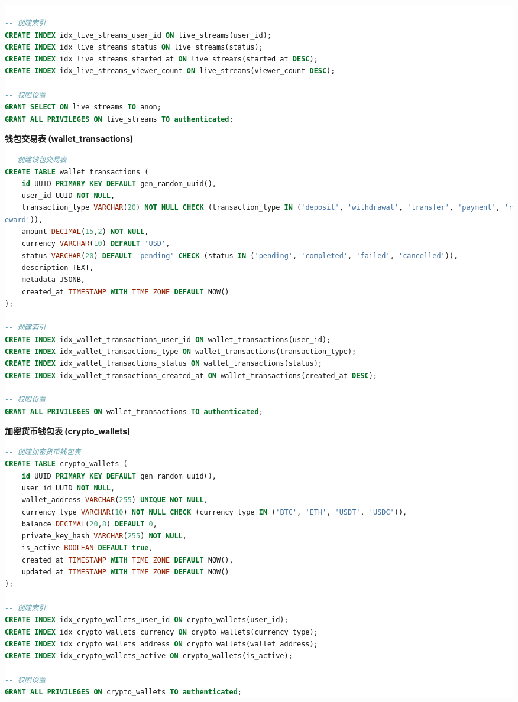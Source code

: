 ```sql

-- 创建索引
CREATE INDEX idx_live_streams_user_id ON live_streams(user_id);
CREATE INDEX idx_live_streams_status ON live_streams(status);
CREATE INDEX idx_live_streams_started_at ON live_streams(started_at DESC);
CREATE INDEX idx_live_streams_viewer_count ON live_streams(viewer_count DESC);

-- 权限设置
GRANT SELECT ON live_streams TO anon;
GRANT ALL PRIVILEGES ON live_streams TO authenticated;
```

**钱包交易表 (wallet\_transactions)**

```sql
-- 创建钱包交易表
CREATE TABLE wallet_transactions (
    id UUID PRIMARY KEY DEFAULT gen_random_uuid(),
    user_id UUID NOT NULL,
    transaction_type VARCHAR(20) NOT NULL CHECK (transaction_type IN ('deposit', 'withdrawal', 'transfer', 'payment', 'reward')),
    amount DECIMAL(15,2) NOT NULL,
    currency VARCHAR(10) DEFAULT 'USD',
    status VARCHAR(20) DEFAULT 'pending' CHECK (status IN ('pending', 'completed', 'failed', 'cancelled')),
    description TEXT,
    metadata JSONB,
    created_at TIMESTAMP WITH TIME ZONE DEFAULT NOW()
);

-- 创建索引
CREATE INDEX idx_wallet_transactions_user_id ON wallet_transactions(user_id);
CREATE INDEX idx_wallet_transactions_type ON wallet_transactions(transaction_type);
CREATE INDEX idx_wallet_transactions_status ON wallet_transactions(status);
CREATE INDEX idx_wallet_transactions_created_at ON wallet_transactions(created_at DESC);

-- 权限设置
GRANT ALL PRIVILEGES ON wallet_transactions TO authenticated;
```

**加密货币钱包表 (crypto\_wallets)**

```sql
-- 创建加密货币钱包表
CREATE TABLE crypto_wallets (
    id UUID PRIMARY KEY DEFAULT gen_random_uuid(),
    user_id UUID NOT NULL,
    wallet_address VARCHAR(255) UNIQUE NOT NULL,
    currency_type VARCHAR(10) NOT NULL CHECK (currency_type IN ('BTC', 'ETH', 'USDT', 'USDC')),
    balance DECIMAL(20,8) DEFAULT 0,
    private_key_hash VARCHAR(255) NOT NULL,
    is_active BOOLEAN DEFAULT true,
    created_at TIMESTAMP WITH TIME ZONE DEFAULT NOW(),
    updated_at TIMESTAMP WITH TIME ZONE DEFAULT NOW()
);

-- 创建索引
CREATE INDEX idx_crypto_wallets_user_id ON crypto_wallets(user_id);
CREATE INDEX idx_crypto_wallets_currency ON crypto_wallets(currency_type);
CREATE INDEX idx_crypto_wallets_address ON crypto_wallets(wallet_address);
CREATE INDEX idx_crypto_wallets_active ON crypto_wallets(is_active);

-- 权限设置
GRANT ALL PRIVILEGES ON crypto_wallets TO authenticated;
```

